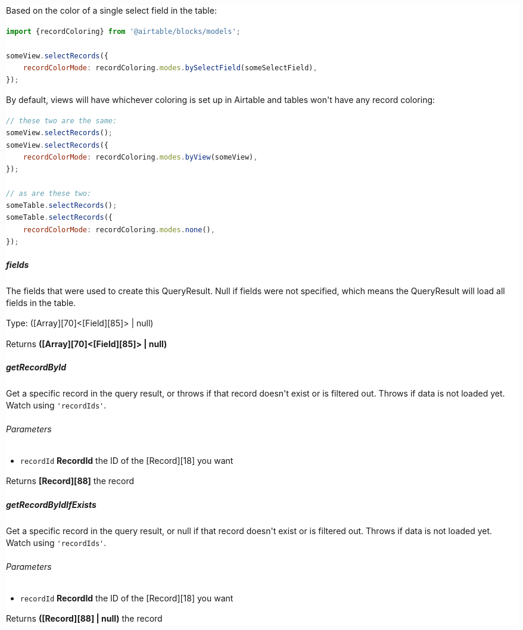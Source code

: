 Based on the color of a single select field in the table:

```js
import {recordColoring} from '@airtable/blocks/models';

someView.selectRecords({
    recordColorMode: recordColoring.modes.bySelectField(someSelectField),
});
```

By default, views will have whichever coloring is set up in Airtable and tables won't have any
record coloring:

```js
// these two are the same:
someView.selectRecords();
someView.selectRecords({
    recordColorMode: recordColoring.modes.byView(someView),
});

// as are these two:
someTable.selectRecords();
someTable.selectRecords({
    recordColorMode: recordColoring.modes.none(),
});
```

##### fields

The fields that were used to create this QueryResult. Null if fields were not specified, which means
the QueryResult will load all fields in the table.

Type: ([Array][70]&lt;[Field][85]> | null)

Returns **([Array][70]&lt;[Field][85]> | null)**

##### getRecordById

Get a specific record in the query result, or throws if that record doesn't exist or is filtered
out. Throws if data is not loaded yet. Watch using `'recordIds'`.

###### Parameters

-   `recordId` **RecordId** the ID of the [Record][18] you want

Returns **[Record][88]** the record

##### getRecordByIdIfExists

Get a specific record in the query result, or null if that record doesn't exist or is filtered out.
Throws if data is not loaded yet. Watch using `'recordIds'`.

###### Parameters

-   `recordId` **RecordId** the ID of the [Record][18] you want

Returns **([Record][88] | null)** the record
